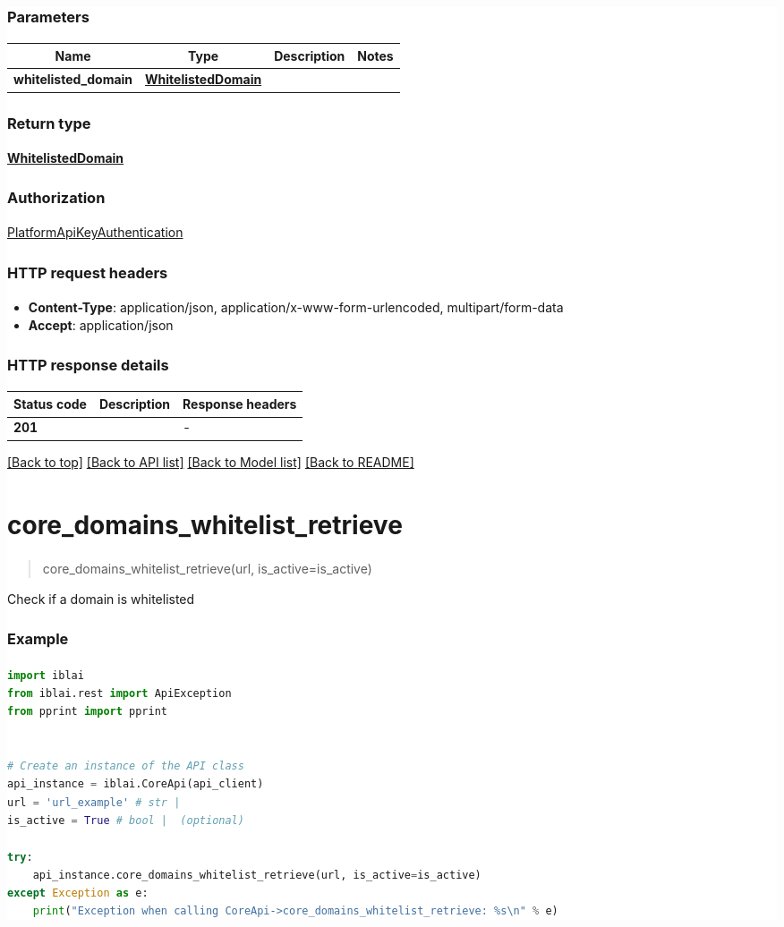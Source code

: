 ```python
```



### Parameters


Name | Type | Description  | Notes
------------- | ------------- | ------------- | -------------
 **whitelisted_domain** | [**WhitelistedDomain**](WhitelistedDomain.md)|  | 

### Return type

[**WhitelistedDomain**](WhitelistedDomain.md)

### Authorization

[PlatformApiKeyAuthentication](../README.md#PlatformApiKeyAuthentication)

### HTTP request headers

 - **Content-Type**: application/json, application/x-www-form-urlencoded, multipart/form-data
 - **Accept**: application/json

### HTTP response details

| Status code | Description | Response headers |
|-------------|-------------|------------------|
**201** |  |  -  |

[[Back to top]](#) [[Back to API list]](../README.md#documentation-for-api-endpoints) [[Back to Model list]](../README.md#documentation-for-models) [[Back to README]](../README.md)

# **core_domains_whitelist_retrieve**
> core_domains_whitelist_retrieve(url, is_active=is_active)



Check if a domain is whitelisted

### Example


```python
import iblai
from iblai.rest import ApiException
from pprint import pprint


# Create an instance of the API class
api_instance = iblai.CoreApi(api_client)
url = 'url_example' # str | 
is_active = True # bool |  (optional)

try:
    api_instance.core_domains_whitelist_retrieve(url, is_active=is_active)
except Exception as e:
    print("Exception when calling CoreApi->core_domains_whitelist_retrieve: %s\n" % e)
```
